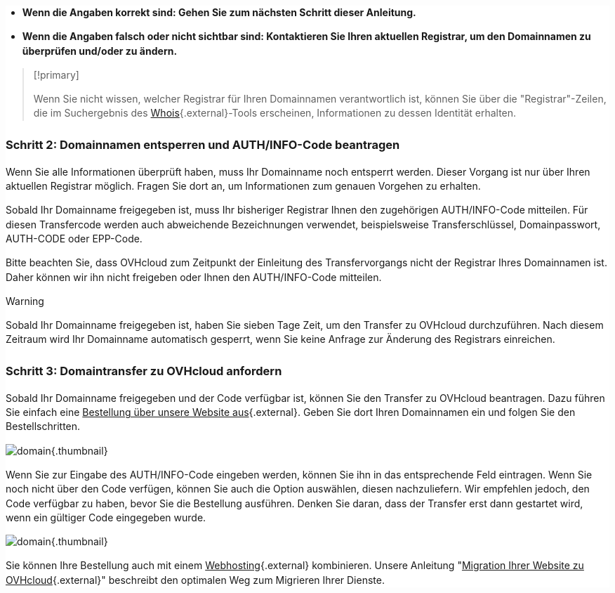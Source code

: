 - **Wenn die Angaben korrekt sind: Gehen Sie zum nächsten Schritt dieser Anleitung.**

- **Wenn die Angaben falsch oder nicht sichtbar sind: Kontaktieren Sie Ihren aktuellen Registrar, um den Domainnamen zu überprüfen und/oder zu ändern.**

> [!primary]
>
> Wenn Sie nicht wissen, welcher Registrar für Ihren Domainnamen verantwortlich ist, können Sie über die "Registrar"-Zeilen, die im Suchergebnis des [Whois](/links/web/domains-whois){.external}-Tools erscheinen, Informationen zu dessen Identität erhalten.
>

### Schritt 2: Domainnamen entsperren und AUTH/INFO-Code beantragen <a name="step2"></a>

Wenn Sie alle Informationen überprüft haben, muss Ihr Domainname noch entsperrt werden. Dieser Vorgang ist nur über Ihren aktuellen Registrar möglich. Fragen Sie dort an, um Informationen zum genauen Vorgehen zu erhalten.

Sobald Ihr Domainname freigegeben ist, muss Ihr bisheriger Registrar Ihnen den zugehörigen AUTH/INFO-Code mitteilen. Für diesen Transfercode werden auch abweichende Bezeichnungen verwendet, beispielsweise Transferschlüssel, Domainpasswort, AUTH-CODE oder EPP-Code.

Bitte beachten Sie, dass OVHcloud zum Zeitpunkt der Einleitung des Transfervorgangs nicht der Registrar Ihres Domainnamen ist. Daher können wir ihn nicht freigeben oder Ihnen den AUTH/INFO-Code mitteilen.

> [!warning]
>
> Sobald Ihr Domainname freigegeben ist, haben Sie sieben Tage Zeit, um den Transfer zu OVHcloud durchzuführen. Nach diesem Zeitraum wird Ihr Domainname automatisch gesperrt, wenn Sie keine Anfrage zur Änderung des Registrars einreichen.
>

### Schritt 3: Domaintransfer zu OVHcloud anfordern <a name="step3"></a>

Sobald Ihr Domainname freigegeben und der Code verfügbar ist, können Sie den Transfer zu OVHcloud beantragen. Dazu führen Sie einfach eine [Bestellung über unsere Website aus](/links/web/domains){.external}. Geben Sie dort Ihren Domainnamen ein und folgen Sie den Bestellschritten.

![domain](images/Domain_transfer_order.png){.thumbnail}

Wenn Sie zur Eingabe des AUTH/INFO-Code eingeben werden, können Sie ihn in das entsprechende Feld eintragen. Wenn Sie noch nicht über den Code verfügen, können Sie auch die Option auswählen, diesen nachzuliefern. Wir empfehlen jedoch, den Code verfügbar zu haben, bevor Sie die Bestellung ausführen. Denken Sie daran, dass der Transfer erst dann gestartet wird, wenn ein gültiger Code eingegeben wurde.

![domain](images/step_authinfo_add.png){.thumbnail}

Sie können Ihre Bestellung auch mit einem [Webhosting](/links/web/hosting){.external} kombinieren. Unsere Anleitung "[Migration Ihrer Website zu OVHcloud](/pages/web_cloud/web_hosting/hosting_migrating_to_ovh){.external}" beschreibt den optimalen Weg zum Migrieren Ihrer Dienste.
